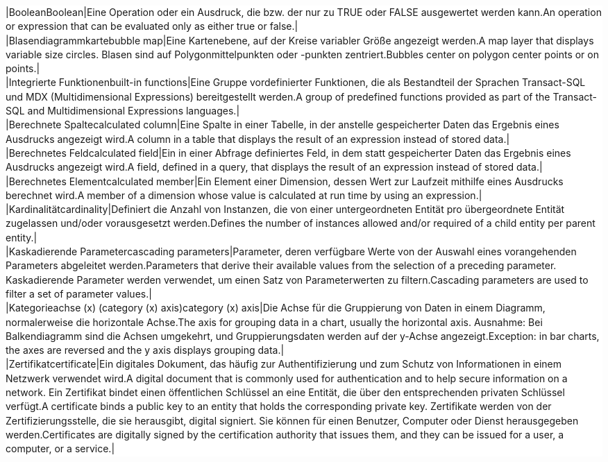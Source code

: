 |<span data-ttu-id="6b2e8-169">Boolean</span><span class="sxs-lookup"><span data-stu-id="6b2e8-169">Boolean</span></span>|<span data-ttu-id="6b2e8-170">Eine Operation oder ein Ausdruck, die bzw. der nur zu TRUE oder FALSE ausgewertet werden kann.</span><span class="sxs-lookup"><span data-stu-id="6b2e8-170">An operation or expression that can be evaluated only as either true or false.</span></span>|  
|<span data-ttu-id="6b2e8-171">Blasendiagrammkarte</span><span class="sxs-lookup"><span data-stu-id="6b2e8-171">bubble map</span></span>|<span data-ttu-id="6b2e8-172">Eine Kartenebene, auf der Kreise variabler Größe angezeigt werden.</span><span class="sxs-lookup"><span data-stu-id="6b2e8-172">A map layer that displays variable size circles.</span></span> <span data-ttu-id="6b2e8-173">Blasen sind auf Polygonmittelpunkten oder -punkten zentriert.</span><span class="sxs-lookup"><span data-stu-id="6b2e8-173">Bubbles center on polygon center points or on points.</span></span>|  
|<span data-ttu-id="6b2e8-174">Integrierte Funktionen</span><span class="sxs-lookup"><span data-stu-id="6b2e8-174">built-in functions</span></span>|<span data-ttu-id="6b2e8-175">Eine Gruppe vordefinierter Funktionen, die als Bestandteil der Sprachen Transact-SQL und MDX (Multidimensional Expressions) bereitgestellt werden.</span><span class="sxs-lookup"><span data-stu-id="6b2e8-175">A group of predefined functions provided as part of the Transact-SQL and Multidimensional Expressions  languages.</span></span>|  
|<span data-ttu-id="6b2e8-176">Berechnete Spalte</span><span class="sxs-lookup"><span data-stu-id="6b2e8-176">calculated column</span></span>|<span data-ttu-id="6b2e8-177">Eine Spalte in einer Tabelle, in der anstelle gespeicherter Daten das Ergebnis eines Ausdrucks angezeigt wird.</span><span class="sxs-lookup"><span data-stu-id="6b2e8-177">A column in a table that displays the result of an expression instead of stored data.</span></span>|  
|<span data-ttu-id="6b2e8-178">Berechnetes Feld</span><span class="sxs-lookup"><span data-stu-id="6b2e8-178">calculated field</span></span>|<span data-ttu-id="6b2e8-179">Ein in einer Abfrage definiertes Feld, in dem statt gespeicherter Daten das Ergebnis eines Ausdrucks angezeigt wird.</span><span class="sxs-lookup"><span data-stu-id="6b2e8-179">A field, defined in a query, that displays the result of an expression instead of stored data.</span></span>|  
|<span data-ttu-id="6b2e8-180">Berechnetes Element</span><span class="sxs-lookup"><span data-stu-id="6b2e8-180">calculated member</span></span>|<span data-ttu-id="6b2e8-181">Ein Element einer Dimension, dessen Wert zur Laufzeit mithilfe eines Ausdrucks berechnet wird.</span><span class="sxs-lookup"><span data-stu-id="6b2e8-181">A member of a dimension whose value is calculated at run time by using an expression.</span></span>|  
|<span data-ttu-id="6b2e8-182">Kardinalität</span><span class="sxs-lookup"><span data-stu-id="6b2e8-182">cardinality</span></span>|<span data-ttu-id="6b2e8-183">Definiert die Anzahl von Instanzen, die von einer untergeordneten Entität pro übergeordnete Entität zugelassen und/oder vorausgesetzt werden.</span><span class="sxs-lookup"><span data-stu-id="6b2e8-183">Defines the number of instances allowed and/or required of a child entity per parent entity.</span></span>|  
|<span data-ttu-id="6b2e8-184">Kaskadierende Parameter</span><span class="sxs-lookup"><span data-stu-id="6b2e8-184">cascading parameters</span></span>|<span data-ttu-id="6b2e8-185">Parameter, deren verfügbare Werte von der Auswahl eines vorangehenden Parameters abgeleitet werden.</span><span class="sxs-lookup"><span data-stu-id="6b2e8-185">Parameters that derive their available values from the selection of a preceding parameter.</span></span> <span data-ttu-id="6b2e8-186">Kaskadierende Parameter werden verwendet, um einen Satz von Parameterwerten zu filtern.</span><span class="sxs-lookup"><span data-stu-id="6b2e8-186">Cascading parameters are used to filter a set of parameter values.</span></span>|  
|<span data-ttu-id="6b2e8-187">Kategorieachse (x) (category (x) axis)</span><span class="sxs-lookup"><span data-stu-id="6b2e8-187">category (x) axis</span></span>|<span data-ttu-id="6b2e8-188">Die Achse für die Gruppierung von Daten in einem Diagramm, normalerweise die horizontale Achse.</span><span class="sxs-lookup"><span data-stu-id="6b2e8-188">The axis for grouping data in a chart, usually the horizontal axis.</span></span> <span data-ttu-id="6b2e8-189">Ausnahme: Bei Balkendiagramm sind die Achsen umgekehrt, und Gruppierungsdaten werden auf der y-Achse angezeigt.</span><span class="sxs-lookup"><span data-stu-id="6b2e8-189">Exception: in bar charts, the axes are reversed and the y axis displays grouping data.</span></span>|  
|<span data-ttu-id="6b2e8-190">Zertifikat</span><span class="sxs-lookup"><span data-stu-id="6b2e8-190">certificate</span></span>|<span data-ttu-id="6b2e8-191">Ein digitales Dokument, das häufig zur Authentifizierung und zum Schutz von Informationen in einem Netzwerk verwendet wird.</span><span class="sxs-lookup"><span data-stu-id="6b2e8-191">A digital document that is commonly used for authentication and to help secure information on a network.</span></span> <span data-ttu-id="6b2e8-192">Ein Zertifikat bindet einen öffentlichen Schlüssel an eine Entität, die über den entsprechenden privaten Schlüssel verfügt.</span><span class="sxs-lookup"><span data-stu-id="6b2e8-192">A certificate binds a public key to an entity that holds the corresponding private key.</span></span> <span data-ttu-id="6b2e8-193">Zertifikate werden von der Zertifizierungsstelle, die sie herausgibt, digital signiert. Sie können für einen Benutzer, Computer oder Dienst herausgegeben werden.</span><span class="sxs-lookup"><span data-stu-id="6b2e8-193">Certificates are digitally signed by the certification authority that issues them, and they can be issued for a user, a computer, or a service.</span></span>|  